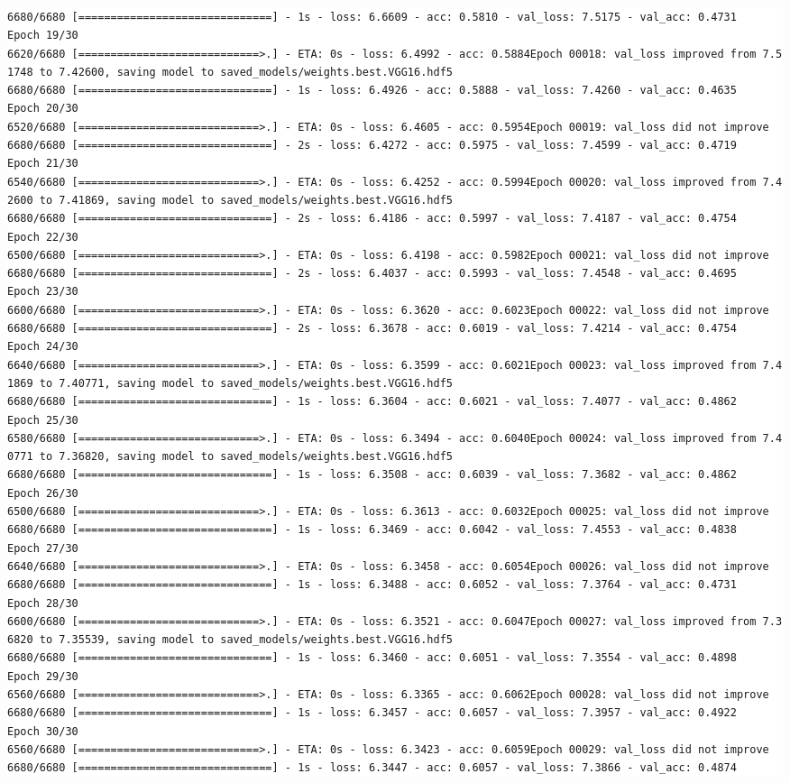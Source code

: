     6680/6680 [==============================] - 1s - loss: 6.6609 - acc: 0.5810 - val_loss: 7.5175 - val_acc: 0.4731
    Epoch 19/30
    6620/6680 [============================>.] - ETA: 0s - loss: 6.4992 - acc: 0.5884Epoch 00018: val_loss improved from 7.51748 to 7.42600, saving model to saved_models/weights.best.VGG16.hdf5
    6680/6680 [==============================] - 1s - loss: 6.4926 - acc: 0.5888 - val_loss: 7.4260 - val_acc: 0.4635
    Epoch 20/30
    6520/6680 [============================>.] - ETA: 0s - loss: 6.4605 - acc: 0.5954Epoch 00019: val_loss did not improve
    6680/6680 [==============================] - 2s - loss: 6.4272 - acc: 0.5975 - val_loss: 7.4599 - val_acc: 0.4719
    Epoch 21/30
    6540/6680 [============================>.] - ETA: 0s - loss: 6.4252 - acc: 0.5994Epoch 00020: val_loss improved from 7.42600 to 7.41869, saving model to saved_models/weights.best.VGG16.hdf5
    6680/6680 [==============================] - 2s - loss: 6.4186 - acc: 0.5997 - val_loss: 7.4187 - val_acc: 0.4754
    Epoch 22/30
    6500/6680 [============================>.] - ETA: 0s - loss: 6.4198 - acc: 0.5982Epoch 00021: val_loss did not improve
    6680/6680 [==============================] - 2s - loss: 6.4037 - acc: 0.5993 - val_loss: 7.4548 - val_acc: 0.4695
    Epoch 23/30
    6600/6680 [============================>.] - ETA: 0s - loss: 6.3620 - acc: 0.6023Epoch 00022: val_loss did not improve
    6680/6680 [==============================] - 2s - loss: 6.3678 - acc: 0.6019 - val_loss: 7.4214 - val_acc: 0.4754
    Epoch 24/30
    6640/6680 [============================>.] - ETA: 0s - loss: 6.3599 - acc: 0.6021Epoch 00023: val_loss improved from 7.41869 to 7.40771, saving model to saved_models/weights.best.VGG16.hdf5
    6680/6680 [==============================] - 1s - loss: 6.3604 - acc: 0.6021 - val_loss: 7.4077 - val_acc: 0.4862
    Epoch 25/30
    6580/6680 [============================>.] - ETA: 0s - loss: 6.3494 - acc: 0.6040Epoch 00024: val_loss improved from 7.40771 to 7.36820, saving model to saved_models/weights.best.VGG16.hdf5
    6680/6680 [==============================] - 1s - loss: 6.3508 - acc: 0.6039 - val_loss: 7.3682 - val_acc: 0.4862
    Epoch 26/30
    6500/6680 [============================>.] - ETA: 0s - loss: 6.3613 - acc: 0.6032Epoch 00025: val_loss did not improve
    6680/6680 [==============================] - 1s - loss: 6.3469 - acc: 0.6042 - val_loss: 7.4553 - val_acc: 0.4838
    Epoch 27/30
    6640/6680 [============================>.] - ETA: 0s - loss: 6.3458 - acc: 0.6054Epoch 00026: val_loss did not improve
    6680/6680 [==============================] - 1s - loss: 6.3488 - acc: 0.6052 - val_loss: 7.3764 - val_acc: 0.4731
    Epoch 28/30
    6600/6680 [============================>.] - ETA: 0s - loss: 6.3521 - acc: 0.6047Epoch 00027: val_loss improved from 7.36820 to 7.35539, saving model to saved_models/weights.best.VGG16.hdf5
    6680/6680 [==============================] - 1s - loss: 6.3460 - acc: 0.6051 - val_loss: 7.3554 - val_acc: 0.4898
    Epoch 29/30
    6560/6680 [============================>.] - ETA: 0s - loss: 6.3365 - acc: 0.6062Epoch 00028: val_loss did not improve
    6680/6680 [==============================] - 1s - loss: 6.3457 - acc: 0.6057 - val_loss: 7.3957 - val_acc: 0.4922
    Epoch 30/30
    6560/6680 [============================>.] - ETA: 0s - loss: 6.3423 - acc: 0.6059Epoch 00029: val_loss did not improve
    6680/6680 [==============================] - 1s - loss: 6.3447 - acc: 0.6057 - val_loss: 7.3866 - val_acc: 0.4874

